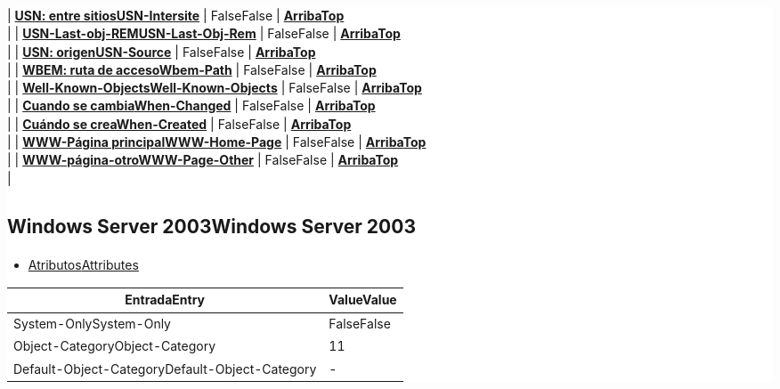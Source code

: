 | [<span data-ttu-id="c4008-364">**USN: entre sitios**</span><span class="sxs-lookup"><span data-stu-id="c4008-364">**USN-Intersite**</span></span>](a-usnintersite.md)                                   | <span data-ttu-id="c4008-365">False</span><span class="sxs-lookup"><span data-stu-id="c4008-365">False</span></span>     | [<span data-ttu-id="c4008-366">**Arriba**</span><span class="sxs-lookup"><span data-stu-id="c4008-366">**Top**</span></span>](c-top.md)<br/> |
| [<span data-ttu-id="c4008-367">**USN-Last-obj-REM**</span><span class="sxs-lookup"><span data-stu-id="c4008-367">**USN-Last-Obj-Rem**</span></span>](a-usnlastobjrem.md)                               | <span data-ttu-id="c4008-368">False</span><span class="sxs-lookup"><span data-stu-id="c4008-368">False</span></span>     | [<span data-ttu-id="c4008-369">**Arriba**</span><span class="sxs-lookup"><span data-stu-id="c4008-369">**Top**</span></span>](c-top.md)<br/> |
| [<span data-ttu-id="c4008-370">**USN: origen**</span><span class="sxs-lookup"><span data-stu-id="c4008-370">**USN-Source**</span></span>](a-usnsource.md)                                         | <span data-ttu-id="c4008-371">False</span><span class="sxs-lookup"><span data-stu-id="c4008-371">False</span></span>     | [<span data-ttu-id="c4008-372">**Arriba**</span><span class="sxs-lookup"><span data-stu-id="c4008-372">**Top**</span></span>](c-top.md)<br/> |
| [<span data-ttu-id="c4008-373">**WBEM: ruta de acceso**</span><span class="sxs-lookup"><span data-stu-id="c4008-373">**Wbem-Path**</span></span>](a-wbempath.md)                                           | <span data-ttu-id="c4008-374">False</span><span class="sxs-lookup"><span data-stu-id="c4008-374">False</span></span>     | [<span data-ttu-id="c4008-375">**Arriba**</span><span class="sxs-lookup"><span data-stu-id="c4008-375">**Top**</span></span>](c-top.md)<br/> |
| [<span data-ttu-id="c4008-376">**Well-Known-Objects**</span><span class="sxs-lookup"><span data-stu-id="c4008-376">**Well-Known-Objects**</span></span>](a-wellknownobjects.md)                          | <span data-ttu-id="c4008-377">False</span><span class="sxs-lookup"><span data-stu-id="c4008-377">False</span></span>     | [<span data-ttu-id="c4008-378">**Arriba**</span><span class="sxs-lookup"><span data-stu-id="c4008-378">**Top**</span></span>](c-top.md)<br/> |
| [<span data-ttu-id="c4008-379">**Cuando se cambia**</span><span class="sxs-lookup"><span data-stu-id="c4008-379">**When-Changed**</span></span>](a-whenchanged.md)                                     | <span data-ttu-id="c4008-380">False</span><span class="sxs-lookup"><span data-stu-id="c4008-380">False</span></span>     | [<span data-ttu-id="c4008-381">**Arriba**</span><span class="sxs-lookup"><span data-stu-id="c4008-381">**Top**</span></span>](c-top.md)<br/> |
| [<span data-ttu-id="c4008-382">**Cuándo se crea**</span><span class="sxs-lookup"><span data-stu-id="c4008-382">**When-Created**</span></span>](a-whencreated.md)                                     | <span data-ttu-id="c4008-383">False</span><span class="sxs-lookup"><span data-stu-id="c4008-383">False</span></span>     | [<span data-ttu-id="c4008-384">**Arriba**</span><span class="sxs-lookup"><span data-stu-id="c4008-384">**Top**</span></span>](c-top.md)<br/> |
| [<span data-ttu-id="c4008-385">**WWW-Página principal**</span><span class="sxs-lookup"><span data-stu-id="c4008-385">**WWW-Home-Page**</span></span>](a-wwwhomepage.md)                                    | <span data-ttu-id="c4008-386">False</span><span class="sxs-lookup"><span data-stu-id="c4008-386">False</span></span>     | [<span data-ttu-id="c4008-387">**Arriba**</span><span class="sxs-lookup"><span data-stu-id="c4008-387">**Top**</span></span>](c-top.md)<br/> |
| [<span data-ttu-id="c4008-388">**WWW-página-otro**</span><span class="sxs-lookup"><span data-stu-id="c4008-388">**WWW-Page-Other**</span></span>](a-url.md)                                           | <span data-ttu-id="c4008-389">False</span><span class="sxs-lookup"><span data-stu-id="c4008-389">False</span></span>     | [<span data-ttu-id="c4008-390">**Arriba**</span><span class="sxs-lookup"><span data-stu-id="c4008-390">**Top**</span></span>](c-top.md)<br/> |



## <a name="windows-server-2003"></a><span data-ttu-id="c4008-391">Windows Server 2003</span><span class="sxs-lookup"><span data-stu-id="c4008-391">Windows Server 2003</span></span>

-   [<span data-ttu-id="c4008-392">Atributos</span><span class="sxs-lookup"><span data-stu-id="c4008-392">Attributes</span></span>](#windows-server-2003-attributes)



| <span data-ttu-id="c4008-393">Entrada</span><span class="sxs-lookup"><span data-stu-id="c4008-393">Entry</span></span> | <span data-ttu-id="c4008-394">Value</span><span class="sxs-lookup"><span data-stu-id="c4008-394">Value</span></span> |
|-----------------------------|----------------------------------------------------------------------------------------------|
| <span data-ttu-id="c4008-395">System-Only</span><span class="sxs-lookup"><span data-stu-id="c4008-395">System-Only</span></span>                 | <span data-ttu-id="c4008-396">False</span><span class="sxs-lookup"><span data-stu-id="c4008-396">False</span></span>                                                                                        |
| <span data-ttu-id="c4008-397">Object-Category</span><span class="sxs-lookup"><span data-stu-id="c4008-397">Object-Category</span></span>             | <span data-ttu-id="c4008-398">1</span><span class="sxs-lookup"><span data-stu-id="c4008-398">1</span></span>                                                                                            |
| <span data-ttu-id="c4008-399">Default-Object-Category</span><span class="sxs-lookup"><span data-stu-id="c4008-399">Default-Object-Category</span></span>     | \-                                                                                           |
